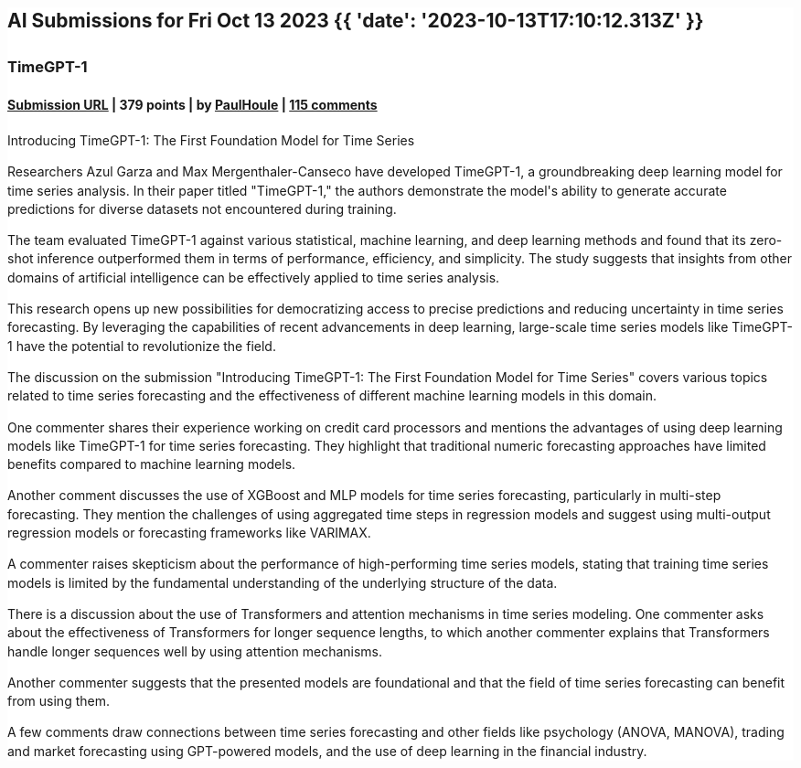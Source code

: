 ## AI Submissions for Fri Oct 13 2023 {{ 'date': '2023-10-13T17:10:12.313Z' }}

### TimeGPT-1

#### [Submission URL](https://arxiv.org/abs/2310.03589) | 379 points | by [PaulHoule](https://news.ycombinator.com/user?id=PaulHoule) | [115 comments](https://news.ycombinator.com/item?id=37874891)

Introducing TimeGPT-1: The First Foundation Model for Time Series

Researchers Azul Garza and Max Mergenthaler-Canseco have developed TimeGPT-1, a groundbreaking deep learning model for time series analysis. In their paper titled "TimeGPT-1," the authors demonstrate the model's ability to generate accurate predictions for diverse datasets not encountered during training.

The team evaluated TimeGPT-1 against various statistical, machine learning, and deep learning methods and found that its zero-shot inference outperformed them in terms of performance, efficiency, and simplicity. The study suggests that insights from other domains of artificial intelligence can be effectively applied to time series analysis.

This research opens up new possibilities for democratizing access to precise predictions and reducing uncertainty in time series forecasting. By leveraging the capabilities of recent advancements in deep learning, large-scale time series models like TimeGPT-1 have the potential to revolutionize the field.

The discussion on the submission "Introducing TimeGPT-1: The First Foundation Model for Time Series" covers various topics related to time series forecasting and the effectiveness of different machine learning models in this domain.

One commenter shares their experience working on credit card processors and mentions the advantages of using deep learning models like TimeGPT-1 for time series forecasting. They highlight that traditional numeric forecasting approaches have limited benefits compared to machine learning models.

Another comment discusses the use of XGBoost and MLP models for time series forecasting, particularly in multi-step forecasting. They mention the challenges of using aggregated time steps in regression models and suggest using multi-output regression models or forecasting frameworks like VARIMAX.

A commenter raises skepticism about the performance of high-performing time series models, stating that training time series models is limited by the fundamental understanding of the underlying structure of the data.

There is a discussion about the use of Transformers and attention mechanisms in time series modeling. One commenter asks about the effectiveness of Transformers for longer sequence lengths, to which another commenter explains that Transformers handle longer sequences well by using attention mechanisms.

Another commenter suggests that the presented models are foundational and that the field of time series forecasting can benefit from using them.

A few comments draw connections between time series forecasting and other fields like psychology (ANOVA, MANOVA), trading and market forecasting using GPT-powered models, and the use of deep learning in the financial industry.
